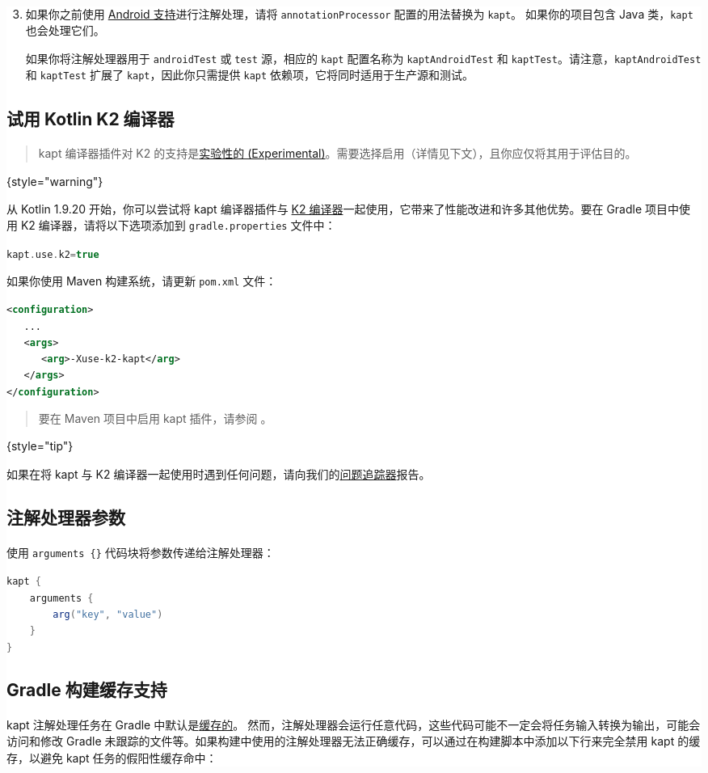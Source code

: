    </tab>
   </tabs>

3. 如果你之前使用 [Android 支持](https://developer.android.com/studio/build/gradle-plugin-3-0-0-migration.html#annotationProcessor_config)进行注解处理，请将 `annotationProcessor` 配置的用法替换为 `kapt`。
   如果你的项目包含 Java 类，`kapt` 也会处理它们。

   如果你将注解处理器用于 `androidTest` 或 `test` 源，相应的 `kapt` 配置名称为 `kaptAndroidTest` 和 `kaptTest`。请注意，`kaptAndroidTest` 和 `kaptTest` 扩展了 `kapt`，因此你只需提供 `kapt` 依赖项，它将同时适用于生产源和测试。

## 试用 Kotlin K2 编译器

> kapt 编译器插件对 K2 的支持是[实验性的 (Experimental)](components-stability.md)。需要选择启用（详情见下文），且你应仅将其用于评估目的。
>
{style="warning"}

从 Kotlin 1.9.20 开始，你可以尝试将 kapt 编译器插件与 [K2 编译器](https://blog.jetbrains.com/kotlin/2021/10/the-road-to-the-k2-compiler/)一起使用，它带来了性能改进和许多其他优势。要在 Gradle 项目中使用 K2 编译器，请将以下选项添加到 `gradle.properties` 文件中：

```kotlin
kapt.use.k2=true
```

如果你使用 Maven 构建系统，请更新 `pom.xml` 文件：

```xml
<configuration>
   ...
   <args>
      <arg>-Xuse-k2-kapt</arg>
   </args>
</configuration>
```

> 要在 Maven 项目中启用 kapt 插件，请参阅 [](#use-in-maven)。
>
{style="tip"}

如果在将 kapt 与 K2 编译器一起使用时遇到任何问题，请向我们的[问题追踪器](http://kotl.in/issue)报告。

## 注解处理器参数

使用 `arguments {}` 代码块将参数传递给注解处理器：

```groovy
kapt {
    arguments {
        arg("key", "value")
    }
}
```

## Gradle 构建缓存支持

kapt 注解处理任务在 Gradle 中默认是[缓存的](https://guides.gradle.org/using-build-cache/)。
然而，注解处理器会运行任意代码，这些代码可能不一定会将任务输入转换为输出，可能会访问和修改 Gradle 未跟踪的文件等。如果构建中使用的注解处理器无法正确缓存，可以通过在构建脚本中添加以下行来完全禁用 kapt 的缓存，以避免 kapt 任务的假阳性缓存命中：
